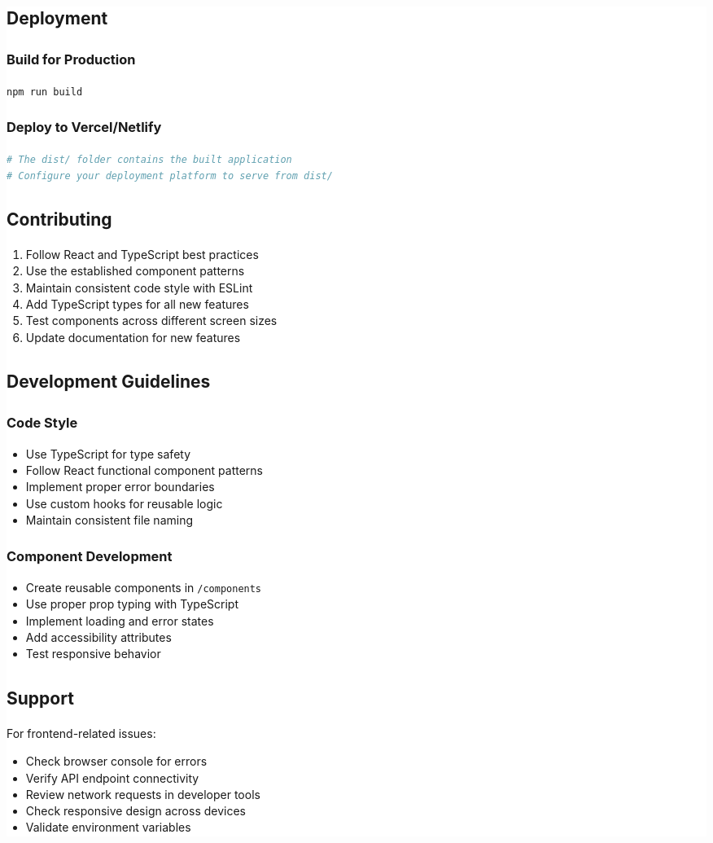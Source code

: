 ## Deployment

### Build for Production
```bash
npm run build
```

### Deploy to Vercel/Netlify
```bash
# The dist/ folder contains the built application
# Configure your deployment platform to serve from dist/
```

## Contributing

1. Follow React and TypeScript best practices
2. Use the established component patterns
3. Maintain consistent code style with ESLint
4. Add TypeScript types for all new features
5. Test components across different screen sizes
6. Update documentation for new features

## Development Guidelines

### Code Style
- Use TypeScript for type safety
- Follow React functional component patterns
- Implement proper error boundaries
- Use custom hooks for reusable logic
- Maintain consistent file naming

### Component Development
- Create reusable components in `/components`
- Use proper prop typing with TypeScript
- Implement loading and error states
- Add accessibility attributes
- Test responsive behavior

## Support

For frontend-related issues:
- Check browser console for errors
- Verify API endpoint connectivity
- Review network requests in developer tools
- Check responsive design across devices
- Validate environment variables
